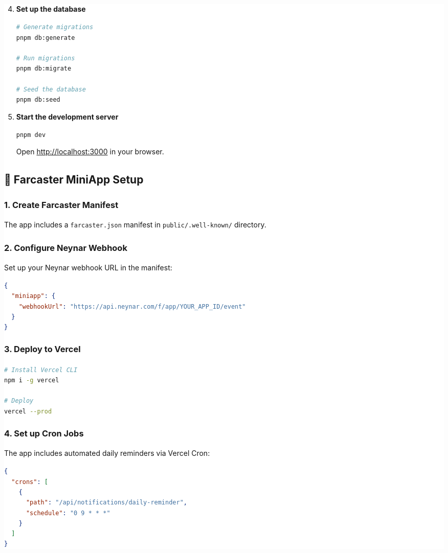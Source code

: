 4. **Set up the database**
   ```bash
   # Generate migrations
   pnpm db:generate
   
   # Run migrations
   pnpm db:migrate
   
   # Seed the database
   pnpm db:seed
   ```

5. **Start the development server**
   ```bash
   pnpm dev
   ```

   Open [http://localhost:3000](http://localhost:3000) in your browser.

## 📱 Farcaster MiniApp Setup

### 1. **Create Farcaster Manifest**
The app includes a `farcaster.json` manifest in `public/.well-known/` directory.

### 2. **Configure Neynar Webhook**
Set up your Neynar webhook URL in the manifest:
```json
{
  "miniapp": {
    "webhookUrl": "https://api.neynar.com/f/app/YOUR_APP_ID/event"
  }
}
```

### 3. **Deploy to Vercel**
```bash
# Install Vercel CLI
npm i -g vercel

# Deploy
vercel --prod
```

### 4. **Set up Cron Jobs**
The app includes automated daily reminders via Vercel Cron:
```json
{
  "crons": [
    {
      "path": "/api/notifications/daily-reminder",
      "schedule": "0 9 * * *"
    }
  ]
}
```
